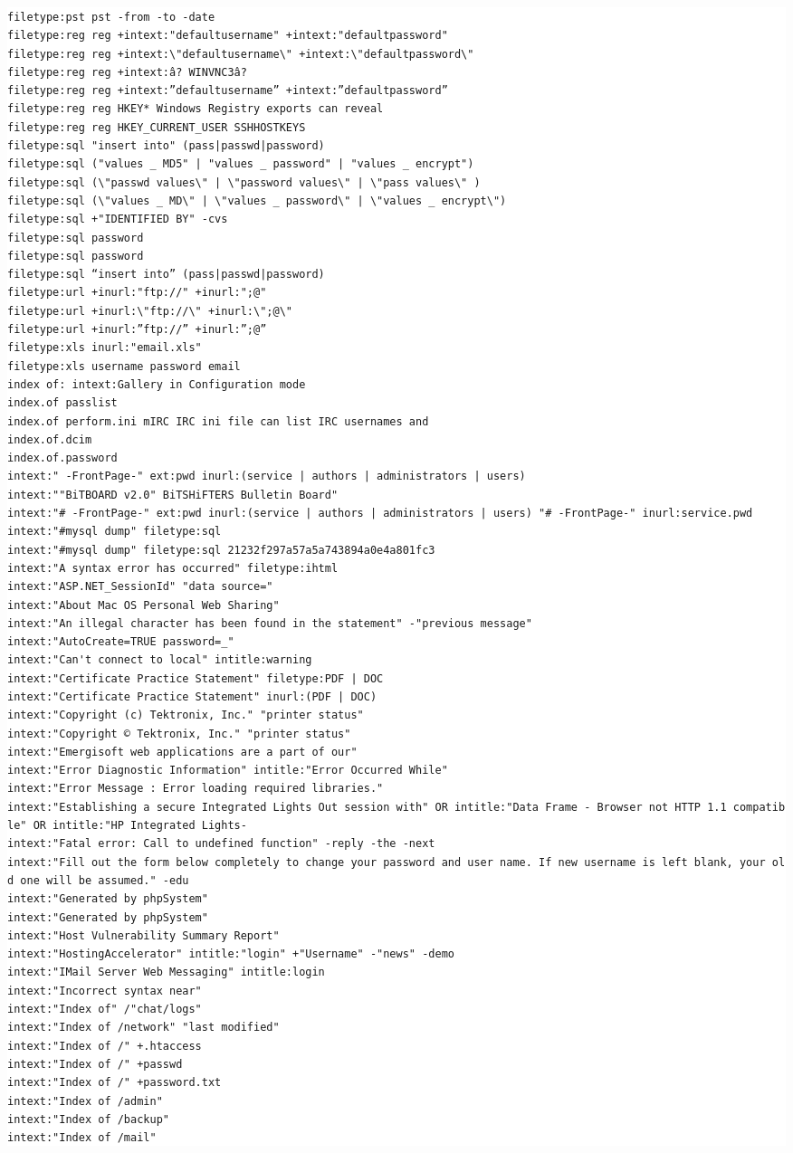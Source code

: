 ```text
filetype:pst pst -from -to -date
filetype:reg reg +intext:"defaultusername" +intext:"defaultpassword"
filetype:reg reg +intext:\"defaultusername\" +intext:\"defaultpassword\"
filetype:reg reg +intext:â? WINVNC3â?
filetype:reg reg +intext:”defaultusername” +intext:”defaultpassword”
filetype:reg reg HKEY* Windows Registry exports can reveal
filetype:reg reg HKEY_CURRENT_USER SSHHOSTKEYS
filetype:sql "insert into" (pass|passwd|password)
filetype:sql ("values _ MD5" | "values _ password" | "values _ encrypt")
filetype:sql (\"passwd values\" | \"password values\" | \"pass values\" )
filetype:sql (\"values _ MD\" | \"values _ password\" | \"values _ encrypt\")
filetype:sql +"IDENTIFIED BY" -cvs
filetype:sql password
filetype:sql password
filetype:sql “insert into” (pass|passwd|password)
filetype:url +inurl:"ftp://" +inurl:";@"
filetype:url +inurl:\"ftp://\" +inurl:\";@\"
filetype:url +inurl:”ftp://” +inurl:”;@”
filetype:xls inurl:"email.xls"
filetype:xls username password email
index of: intext:Gallery in Configuration mode
index.of passlist
index.of perform.ini mIRC IRC ini file can list IRC usernames and
index.of.dcim
index.of.password
intext:" -FrontPage-" ext:pwd inurl:(service | authors | administrators | users)
intext:""BiTBOARD v2.0" BiTSHiFTERS Bulletin Board"
intext:"# -FrontPage-" ext:pwd inurl:(service | authors | administrators | users) "# -FrontPage-" inurl:service.pwd
intext:"#mysql dump" filetype:sql
intext:"#mysql dump" filetype:sql 21232f297a57a5a743894a0e4a801fc3
intext:"A syntax error has occurred" filetype:ihtml
intext:"ASP.NET_SessionId" "data source="
intext:"About Mac OS Personal Web Sharing"
intext:"An illegal character has been found in the statement" -"previous message"
intext:"AutoCreate=TRUE password=_"
intext:"Can't connect to local" intitle:warning
intext:"Certificate Practice Statement" filetype:PDF | DOC
intext:"Certificate Practice Statement" inurl:(PDF | DOC)
intext:"Copyright (c) Tektronix, Inc." "printer status"
intext:"Copyright © Tektronix, Inc." "printer status"
intext:"Emergisoft web applications are a part of our"
intext:"Error Diagnostic Information" intitle:"Error Occurred While"
intext:"Error Message : Error loading required libraries."
intext:"Establishing a secure Integrated Lights Out session with" OR intitle:"Data Frame - Browser not HTTP 1.1 compatible" OR intitle:"HP Integrated Lights-
intext:"Fatal error: Call to undefined function" -reply -the -next
intext:"Fill out the form below completely to change your password and user name. If new username is left blank, your old one will be assumed." -edu
intext:"Generated by phpSystem"
intext:"Generated by phpSystem"
intext:"Host Vulnerability Summary Report"
intext:"HostingAccelerator" intitle:"login" +"Username" -"news" -demo
intext:"IMail Server Web Messaging" intitle:login
intext:"Incorrect syntax near"
intext:"Index of" /"chat/logs"
intext:"Index of /network" "last modified"
intext:"Index of /" +.htaccess
intext:"Index of /" +passwd
intext:"Index of /" +password.txt
intext:"Index of /admin"
intext:"Index of /backup"
intext:"Index of /mail"
```
